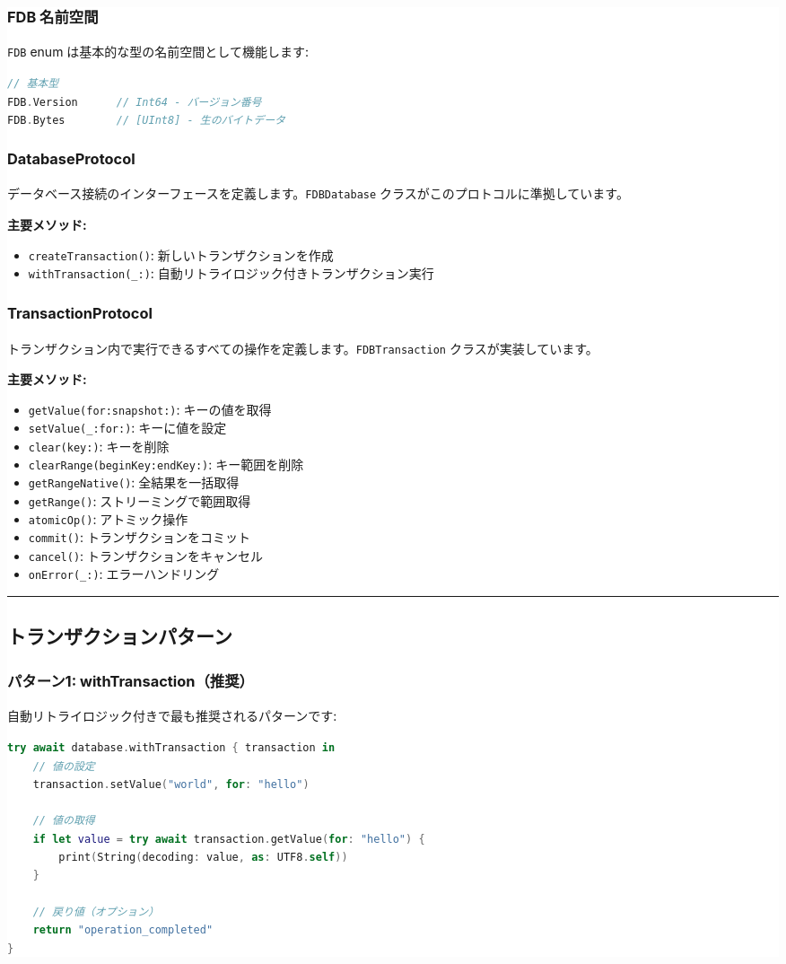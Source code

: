 ### FDB 名前空間

`FDB` enum は基本的な型の名前空間として機能します:

```swift
// 基本型
FDB.Version      // Int64 - バージョン番号
FDB.Bytes        // [UInt8] - 生のバイトデータ
```

### DatabaseProtocol

データベース接続のインターフェースを定義します。`FDBDatabase` クラスがこのプロトコルに準拠しています。

**主要メソッド:**
- `createTransaction()`: 新しいトランザクションを作成
- `withTransaction(_:)`: 自動リトライロジック付きトランザクション実行

### TransactionProtocol

トランザクション内で実行できるすべての操作を定義します。`FDBTransaction` クラスが実装しています。

**主要メソッド:**
- `getValue(for:snapshot:)`: キーの値を取得
- `setValue(_:for:)`: キーに値を設定
- `clear(key:)`: キーを削除
- `clearRange(beginKey:endKey:)`: キー範囲を削除
- `getRangeNative()`: 全結果を一括取得
- `getRange()`: ストリーミングで範囲取得
- `atomicOp()`: アトミック操作
- `commit()`: トランザクションをコミット
- `cancel()`: トランザクションをキャンセル
- `onError(_:)`: エラーハンドリング

---

## トランザクションパターン

### パターン1: withTransaction（推奨）

自動リトライロジック付きで最も推奨されるパターンです:

```swift
try await database.withTransaction { transaction in
    // 値の設定
    transaction.setValue("world", for: "hello")

    // 値の取得
    if let value = try await transaction.getValue(for: "hello") {
        print(String(decoding: value, as: UTF8.self))
    }

    // 戻り値（オプション）
    return "operation_completed"
}
```
